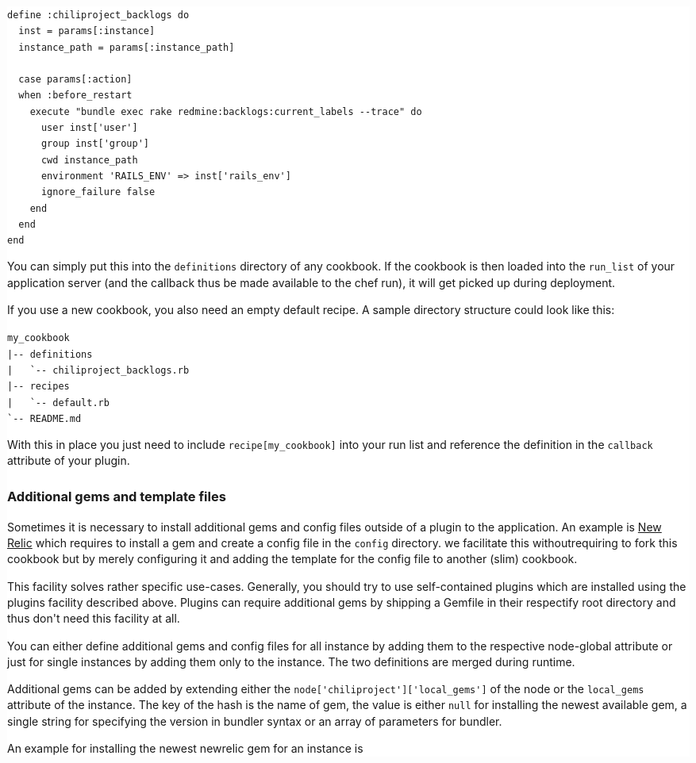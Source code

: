     define :chiliproject_backlogs do
      inst = params[:instance]
      instance_path = params[:instance_path]

      case params[:action]
      when :before_restart
        execute "bundle exec rake redmine:backlogs:current_labels --trace" do
          user inst['user']
          group inst['group']
          cwd instance_path
          environment 'RAILS_ENV' => inst['rails_env']
          ignore_failure false
        end
      end
    end

You can simply put this into the `definitions` directory of any cookbook. If the cookbook is then loaded into the `run_list` of your application server (and the callback thus be made available to the chef run), it will get picked up during deployment.

If you use a new cookbook, you also need an empty default recipe. A sample directory structure could look like this:

    my_cookbook
    |-- definitions
    |   `-- chiliproject_backlogs.rb
    |-- recipes
    |   `-- default.rb
    `-- README.md

With this in place you just need to include `recipe[my_cookbook]` into your run list and reference the definition in the `callback` attribute of your plugin.

### Additional gems and template files

Sometimes it is necessary to install additional gems and config files outside of a plugin to the application. An example is [New Relic](https://newrelic.com) which requires to install a gem and create a config file in the `config` directory. we facilitate this withoutrequiring to fork this cookbook but by merely configuring it and adding the template for the config file to another (slim) cookbook.

This facility solves rather specific use-cases. Generally, you should try to use self-contained plugins which are installed using the plugins facility described above. Plugins can require additional gems by shipping a Gemfile in their respectify root directory and thus don't need this facility at all.

You can either define additional gems and config files for all instance by adding them to the respective node-global attribute or just for single instances by adding them only to the instance. The two definitions are merged during runtime.

Additional gems can be added by extending either the `node['chiliproject']['local_gems']` of the node or the `local_gems` attribute of the instance. The key of the hash is the name of gem, the value is either `null` for installing the newest available gem, a single string for specifying the version in bundler syntax or an array of parameters for bundler.

An example for installing the newest newrelic gem for an instance is
